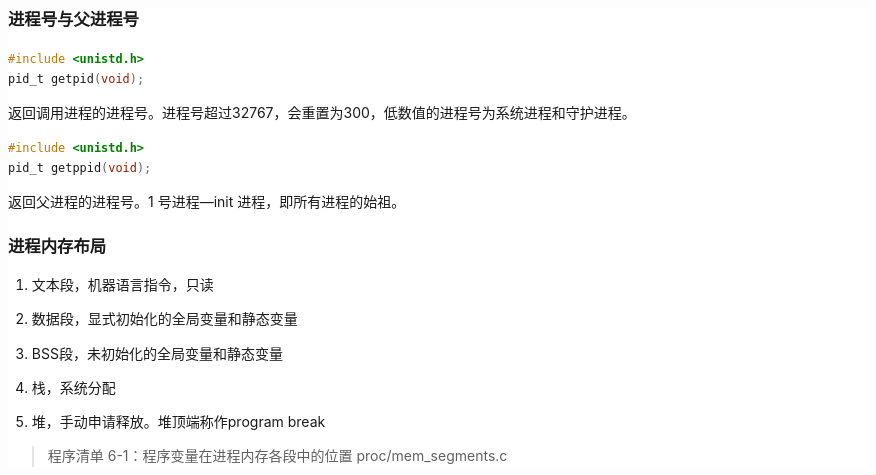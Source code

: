 ### 进程号与父进程号

```c
#include <unistd.h>
pid_t getpid(void);
```

返回调用进程的进程号。进程号超过32767，会重置为300，低数值的进程号为系统进程和守护进程。

```c
#include <unistd.h>
pid_t getppid(void);
```

返回父进程的进程号。1 号进程—init 进程，即所有进程的始祖。

### 进程内存布局

1. 文本段，机器语言指令，只读

2. 数据段，显式初始化的全局变量和静态变量

3. BSS段，未初始化的全局变量和静态变量

4. 栈，系统分配

5. 堆，手动申请释放。堆顶端称作program break

> 程序清单 6-1：程序变量在进程内存各段中的位置 proc/mem_segments.c
